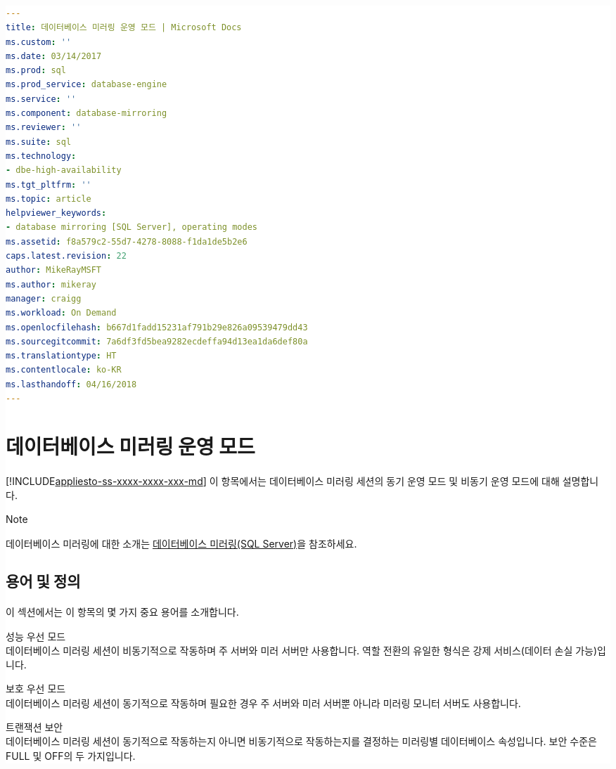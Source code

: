 ```yaml
---
title: 데이터베이스 미러링 운영 모드 | Microsoft Docs
ms.custom: ''
ms.date: 03/14/2017
ms.prod: sql
ms.prod_service: database-engine
ms.service: ''
ms.component: database-mirroring
ms.reviewer: ''
ms.suite: sql
ms.technology:
- dbe-high-availability
ms.tgt_pltfrm: ''
ms.topic: article
helpviewer_keywords:
- database mirroring [SQL Server], operating modes
ms.assetid: f8a579c2-55d7-4278-8088-f1da1de5b2e6
caps.latest.revision: 22
author: MikeRayMSFT
ms.author: mikeray
manager: craigg
ms.workload: On Demand
ms.openlocfilehash: b667d1fadd15231af791b29e826a09539479dd43
ms.sourcegitcommit: 7a6df3fd5bea9282ecdeffa94d13ea1da6def80a
ms.translationtype: HT
ms.contentlocale: ko-KR
ms.lasthandoff: 04/16/2018
---
```

# <a name="database-mirroring-operating-modes"></a>데이터베이스 미러링 운영 모드
[!INCLUDE[appliesto-ss-xxxx-xxxx-xxx-md](../../includes/appliesto-ss-xxxx-xxxx-xxx-md.md)]
  이 항목에서는 데이터베이스 미러링 세션의 동기 운영 모드 및 비동기 운영 모드에 대해 설명합니다.  
  
> [!NOTE]  
>  데이터베이스 미러링에 대한 소개는 [데이터베이스 미러링&#40;SQL Server&#41;](../../database-engine/database-mirroring/database-mirroring-sql-server.md)을 참조하세요.  
  
  
##  <a name="TermsAndDefinitions"></a> 용어 및 정의  
 이 섹션에서는 이 항목의 몇 가지 중요 용어를 소개합니다.  
  
 성능 우선 모드  
 데이터베이스 미러링 세션이 비동기적으로 작동하며 주 서버와 미러 서버만 사용합니다. 역할 전환의 유일한 형식은 강제 서비스(데이터 손실 가능)입니다.  
  
 보호 우선 모드  
 데이터베이스 미러링 세션이 동기적으로 작동하며 필요한 경우 주 서버와 미러 서버뿐 아니라 미러링 모니터 서버도 사용합니다.  
  
 트랜잭션 보안  
 데이터베이스 미러링 세션이 동기적으로 작동하는지 아니면 비동기적으로 작동하는지를 결정하는 미러링별 데이터베이스 속성입니다. 보안 수준은 FULL 및 OFF의 두 가지입니다.  
  